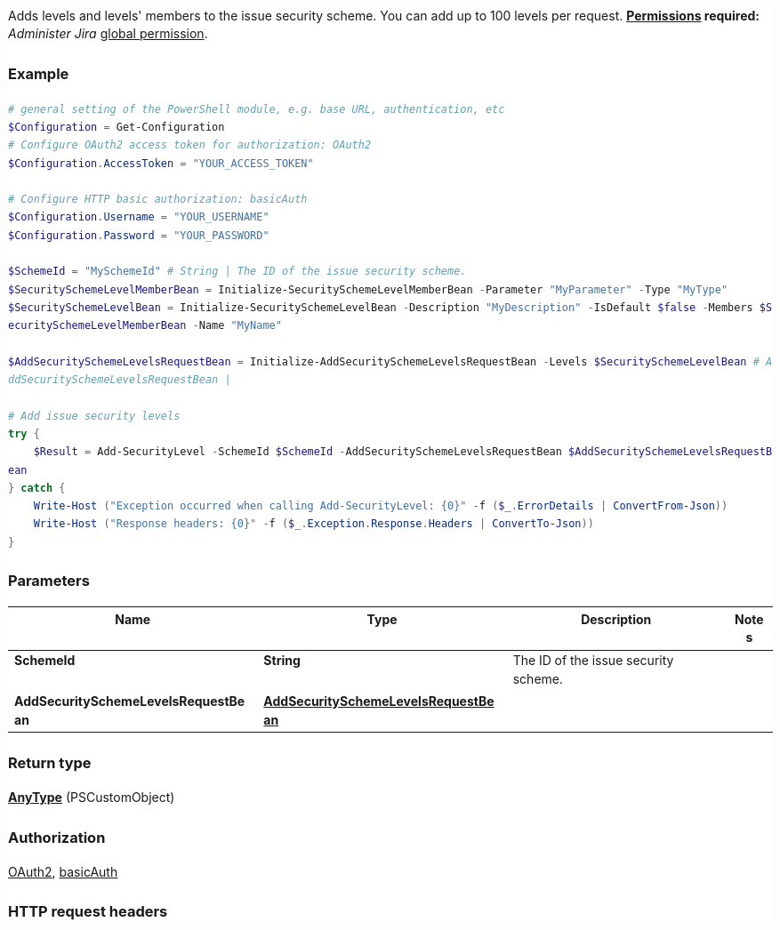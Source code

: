 Adds levels and levels' members to the issue security scheme. You can add up to 100 levels per request.  **[Permissions](#permissions) required:** *Administer Jira* [global permission](https://confluence.atlassian.com/x/x4dKLg).

### Example
```powershell
# general setting of the PowerShell module, e.g. base URL, authentication, etc
$Configuration = Get-Configuration
# Configure OAuth2 access token for authorization: OAuth2
$Configuration.AccessToken = "YOUR_ACCESS_TOKEN"

# Configure HTTP basic authorization: basicAuth
$Configuration.Username = "YOUR_USERNAME"
$Configuration.Password = "YOUR_PASSWORD"

$SchemeId = "MySchemeId" # String | The ID of the issue security scheme.
$SecuritySchemeLevelMemberBean = Initialize-SecuritySchemeLevelMemberBean -Parameter "MyParameter" -Type "MyType"
$SecuritySchemeLevelBean = Initialize-SecuritySchemeLevelBean -Description "MyDescription" -IsDefault $false -Members $SecuritySchemeLevelMemberBean -Name "MyName"

$AddSecuritySchemeLevelsRequestBean = Initialize-AddSecuritySchemeLevelsRequestBean -Levels $SecuritySchemeLevelBean # AddSecuritySchemeLevelsRequestBean | 

# Add issue security levels
try {
    $Result = Add-SecurityLevel -SchemeId $SchemeId -AddSecuritySchemeLevelsRequestBean $AddSecuritySchemeLevelsRequestBean
} catch {
    Write-Host ("Exception occurred when calling Add-SecurityLevel: {0}" -f ($_.ErrorDetails | ConvertFrom-Json))
    Write-Host ("Response headers: {0}" -f ($_.Exception.Response.Headers | ConvertTo-Json))
}
```

### Parameters

Name | Type | Description  | Notes
------------- | ------------- | ------------- | -------------
 **SchemeId** | **String**| The ID of the issue security scheme. | 
 **AddSecuritySchemeLevelsRequestBean** | [**AddSecuritySchemeLevelsRequestBean**](AddSecuritySchemeLevelsRequestBean.md)|  | 

### Return type

[**AnyType**](AnyType.md) (PSCustomObject)

### Authorization

[OAuth2](../README.md#OAuth2), [basicAuth](../README.md#basicAuth)

### HTTP request headers
